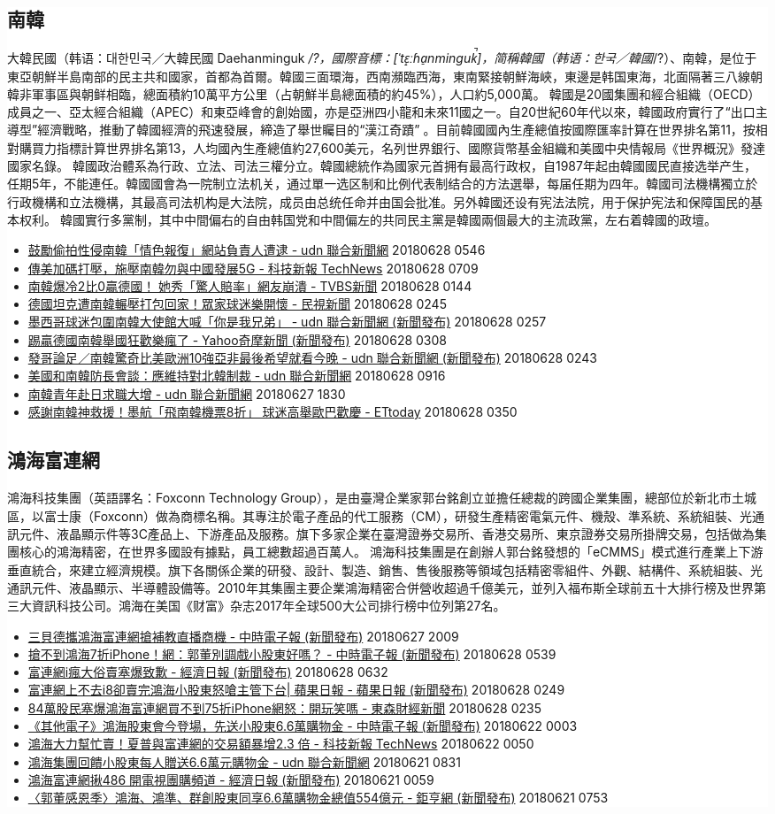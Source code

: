 ## 南韓

大韓民國（韩语：대한민국／大韓民國 Daehanminguk */?，國際音標：[ˈtɛ̝ːɦa̠nminɡuk̚]，简稱韓國（韩语：한국／韓國*/?）、南韓，是位于東亞朝鮮半島南部的民主共和國家，首都為首爾。韓國三面環海，西南瀕臨西海，東南緊接朝鮮海峽，東邊是韩国東海，北面隔著三八線朝韓非軍事區與朝鲜相臨，總面積約10萬平方公里（占朝鮮半島總面積的約45%），人口約5,000萬。
韓國是20國集團和經合組織（OECD）成員之一、亞太經合組織（APEC）和東亞峰會的創始國，亦是亞洲四小龍和未來11國之一。自20世紀60年代以來，韓國政府實行了“出口主導型”經濟戰略，推動了韓國經濟的飛速發展，締造了舉世矚目的“漢江奇蹟” 。目前韓國國內生產總值按國際匯率計算在世界排名第11，按相對購買力指標計算世界排名第13，人均國內生產總值約27,600美元，名列世界銀行、國際貨幣基金組織和美國中央情報局《世界概況》發達國家名錄。
韓國政治體系為行政、立法、司法三權分立。韓國總統作為國家元首拥有最高行政权，自1987年起由韓國國民直接选举产生，任期5年，不能連任。韓國國會為一院制立法机关，通过單一选区制和比例代表制结合的方法選舉，每届任期为四年。韓國司法機構獨立於行政機構和立法機構，其最高司法机构是大法院，成员由总统任命并由国会批准。另外韓國还设有宪法法院，用于保护宪法和保障国民的基本权利。
韓國實行多黨制，其中中間偏右的自由韩国党和中間偏左的共同民主黨是韓國兩個最大的主流政黨，左右着韓國的政壇。
- [鼓勵偷拍性侵南韓「情色報復」網站負責人遭逮 - udn 聯合新聞網](https://udn.com/news/story/6809/3223245 "鼓勵偷拍性侵南韓「情色報復」網站負責人遭逮 - udn 聯合新聞網") 20180628 0546
- [傳美加碼打壓，施壓南韓勿與中國發展5G - 科技新報 TechNews](https://technews.tw/2018/06/28/us-asked-south-korea-not-to-work-with-china-in-5g-drones/ "傳美加碼打壓，施壓南韓勿與中國發展5G - 科技新報 TechNews") 20180628 0709
- [南韓爆冷2比0贏德國！ 她秀「驚人賠率」網友崩潰 - TVBS新聞](https://news.tvbs.com.tw/life/945970 "南韓爆冷2比0贏德國！ 她秀「驚人賠率」網友崩潰 - TVBS新聞") 20180628 0144
- [德國坦克遭南韓輾壓打包回家！眾家球迷樂開懷 - 民視新聞](https://news.ftv.com.tw/news/detail/2018628I03M1 "德國坦克遭南韓輾壓打包回家！眾家球迷樂開懷 - 民視新聞") 20180628 0245
- [墨西哥球迷包圍南韓大使館大喊「你是我兄弟」 - udn 聯合新聞網 (新聞發布)](https://udn.com/fifa2018/story/12030/3222815 "墨西哥球迷包圍南韓大使館大喊「你是我兄弟」 - udn 聯合新聞網 (新聞發布)") 20180628 0257
- [踢贏德國南韓舉國狂歡樂瘋了 - Yahoo奇摩新聞 (新聞發布)](https://tw.news.yahoo.com/%E8%B8%A2%E8%B4%8F%E5%BE%B7%E5%9C%8B-%E5%8D%97%E9%9F%93%E8%88%89%E5%9C%8B%E7%8B%82%E6%AD%A1-%E6%A8%82%E7%98%8B%E4%BA%86-024432387--sow.html "踢贏德國南韓舉國狂歡樂瘋了 - Yahoo奇摩新聞 (新聞發布)") 20180628 0308
- [發哥論足／南韓驚奇比美歐洲10強亞非最後希望就看今晚 - udn 聯合新聞網 (新聞發布)](https://udn.com/fifa2018/story/12033/3222725 "發哥論足／南韓驚奇比美歐洲10強亞非最後希望就看今晚 - udn 聯合新聞網 (新聞發布)") 20180628 0243
- [美國和南韓防長會談：應維持對北韓制裁 - udn 聯合新聞網](https://udn.com/news/story/6809/3223724 "美國和南韓防長會談：應維持對北韓制裁 - udn 聯合新聞網") 20180628 0916
- [南韓青年赴日求職大增 - udn 聯合新聞網](https://www.udn.com/news/story/6811/3222362 "南韓青年赴日求職大增 - udn 聯合新聞網") 20180627 1830
- [感謝南韓神救援！墨航「飛南韓機票8折」 球迷高舉歐巴歡慶 - ETtoday](https://www.ettoday.net/news/20180628/1201007.htm "感謝南韓神救援！墨航「飛南韓機票8折」 球迷高舉歐巴歡慶 - ETtoday") 20180628 0350

## 鴻海富連網

鴻海科技集團（英語譯名：Foxconn Technology Group），是由臺灣企業家郭台銘創立並擔任總裁的跨國企業集團，總部位於新北市土城區，以富士康（Foxconn）做為商標名稱。其專注於電子產品的代工服務（CM），研發生產精密電氣元件、機殼、準系統、系統組裝、光通訊元件、液晶顯示件等3C產品上、下游產品及服務。旗下多家企業在臺灣證券交易所、香港交易所、東京證券交易所掛牌交易，包括做為集團核心的鴻海精密，在世界多國設有據點，員工總數超過百萬人。
鴻海科技集團是在創辦人郭台銘發想的「eCMMS」模式進行產業上下游垂直統合，來建立經濟規模。旗下各關係企業的研發、設計、製造、銷售、售後服務等領域包括精密零組件、外觀、結構件、系統組裝、光通訊元件、液晶顯示、半導體設備等。2010年其集團主要企業鴻海精密合併營收超過千億美元，並列入福布斯全球前五十大排行榜及世界第三大資訊科技公司。鴻海在美国《财富》杂志2017年全球500大公司排行榜中位列第27名。
- [三貝德攜鴻海富連網搶補教直播商機 - 中時電子報 (新聞發布)](http://www.chinatimes.com/newspapers/20180628000470-260206 "三貝德攜鴻海富連網搶補教直播商機 - 中時電子報 (新聞發布)") 20180627 2009
- [搶不到鴻海7折iPhone！網：郭董別調戲小股東好嗎？ - 中時電子報 (新聞發布)](http://www.chinatimes.com/realtimenews/20180628002185-260410 "搶不到鴻海7折iPhone！網：郭董別調戲小股東好嗎？ - 中時電子報 (新聞發布)") 20180628 0539
- [富連網i瘋大俗賣塞爆致歉 - 經濟日報 (新聞發布)](https://money.udn.com/money/story/5612/3223226 "富連網i瘋大俗賣塞爆致歉 - 經濟日報 (新聞發布)") 20180628 0632
- [富連網上不去i8卻賣完鴻海小股東怒嗆主管下台| 蘋果日報 - 蘋果日報 (新聞發布)](https://tw.appledaily.com/new/realtime/20180628/1381250/ "富連網上不去i8卻賣完鴻海小股東怒嗆主管下台| 蘋果日報 - 蘋果日報 (新聞發布)") 20180628 0249
- [84萬股民塞爆鴻海富連網買不到75折iPhone網怒：開玩笑嗎 - 東森財經新聞](https://fnc.ebc.net.tw/FncNews/else/42769 "84萬股民塞爆鴻海富連網買不到75折iPhone網怒：開玩笑嗎 - 東森財經新聞") 20180628 0235
- [《其他電子》鴻海股東會今登場，先送小股東6.6萬購物金 - 中時電子報 (新聞發布)](http://www.chinatimes.com/realtimenews/20180622001113-260410 "《其他電子》鴻海股東會今登場，先送小股東6.6萬購物金 - 中時電子報 (新聞發布)") 20180622 0003
- [鴻海大力幫忙賣！夏普與富連網的交易額暴增2.3 倍 - 科技新報 TechNews](https://finance.technews.tw/2018/06/22/foxconn-buy-sharp-lcd-tv-a-lot/ "鴻海大力幫忙賣！夏普與富連網的交易額暴增2.3 倍 - 科技新報 TechNews") 20180622 0050
- [鴻海集團回饋小股東每人贈送6.6萬元購物金 - udn 聯合新聞網](https://udn.com/news/story/7253/3211059 "鴻海集團回饋小股東每人贈送6.6萬元購物金 - udn 聯合新聞網") 20180621 0831
- [鴻海富連網揪486 開電視團購頻道 - 經濟日報 (新聞發布)](https://money.udn.com/money/story/5637/3209989 "鴻海富連網揪486 開電視團購頻道 - 經濟日報 (新聞發布)") 20180621 0059
- [〈郭董感恩季〉鴻海、鴻準、群創股東同享6.6萬購物金總值554億元 - 鉅亨網 (新聞發布)](https://news.cnyes.com/news/id/4148621 "〈郭董感恩季〉鴻海、鴻準、群創股東同享6.6萬購物金總值554億元 - 鉅亨網 (新聞發布)") 20180621 0753
